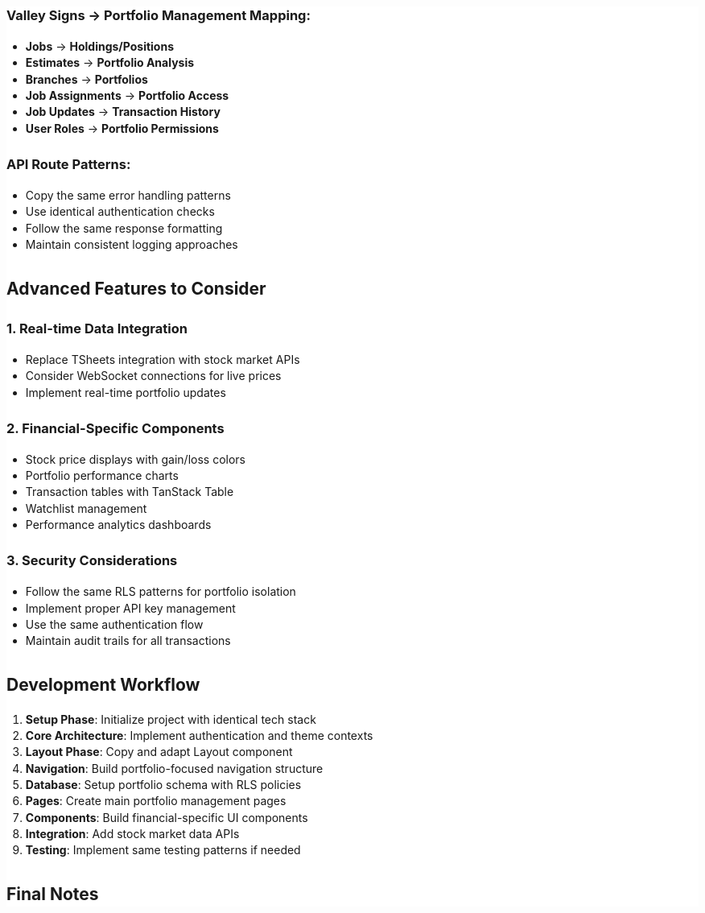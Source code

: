 ### Valley Signs → Portfolio Management Mapping:
- **Jobs** → **Holdings/Positions**
- **Estimates** → **Portfolio Analysis**
- **Branches** → **Portfolios**
- **Job Assignments** → **Portfolio Access**
- **Job Updates** → **Transaction History**
- **User Roles** → **Portfolio Permissions**

### API Route Patterns:
- Copy the same error handling patterns
- Use identical authentication checks
- Follow the same response formatting
- Maintain consistent logging approaches

## Advanced Features to Consider

### 1. Real-time Data Integration
- Replace TSheets integration with stock market APIs
- Consider WebSocket connections for live prices
- Implement real-time portfolio updates

### 2. Financial-Specific Components
- Stock price displays with gain/loss colors
- Portfolio performance charts
- Transaction tables with TanStack Table
- Watchlist management
- Performance analytics dashboards

### 3. Security Considerations
- Follow the same RLS patterns for portfolio isolation
- Implement proper API key management
- Use the same authentication flow
- Maintain audit trails for all transactions

## Development Workflow

1. **Setup Phase**: Initialize project with identical tech stack
2. **Core Architecture**: Implement authentication and theme contexts
3. **Layout Phase**: Copy and adapt Layout component
4. **Navigation**: Build portfolio-focused navigation structure
5. **Database**: Setup portfolio schema with RLS policies
6. **Pages**: Create main portfolio management pages
7. **Components**: Build financial-specific UI components
8. **Integration**: Add stock market data APIs
9. **Testing**: Implement same testing patterns if needed

## Final Notes
